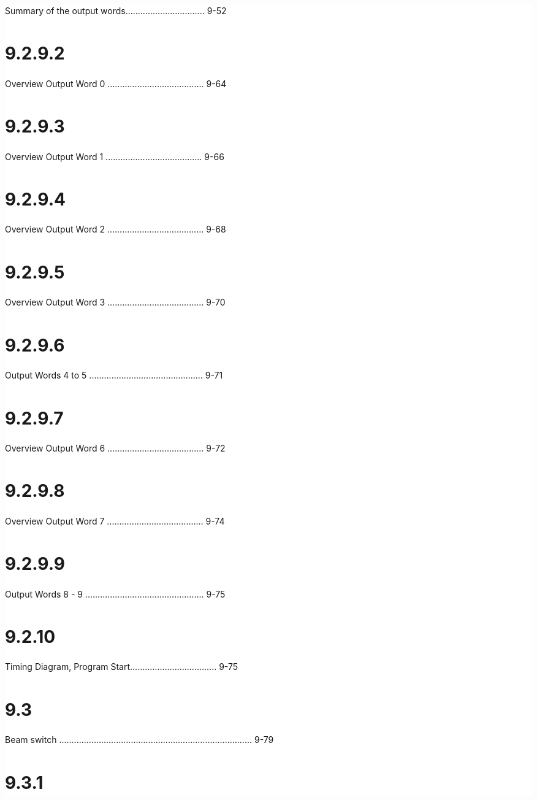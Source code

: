 Summary of the output words................................ 9-52

# 9.2.9.2

Overview Output Word 0 ....................................... 9-64

# 9.2.9.3

Overview Output Word 1 ....................................... 9-66

# 9.2.9.4

Overview Output Word 2 ....................................... 9-68

# 9.2.9.5

Overview Output Word 3 ....................................... 9-70

# 9.2.9.6

Output Words 4 to 5 .............................................. 9-71

# 9.2.9.7

Overview Output Word 6 ....................................... 9-72

# 9.2.9.8

Overview Output Word 7 ....................................... 9-74

# 9.2.9.9

Output Words 8 - 9 ................................................ 9-75

# 9.2.10

Timing Diagram, Program Start................................... 9-75

# 9.3

Beam switch .............................................................................. 9-79

# 9.3.1
